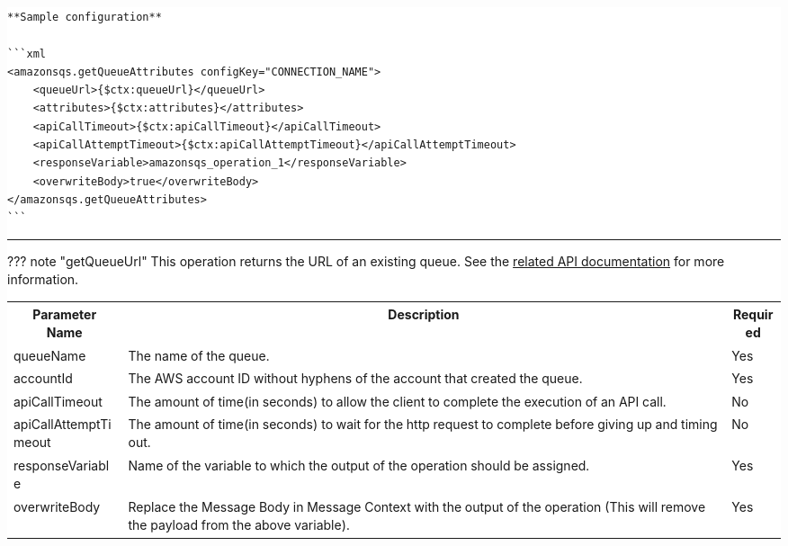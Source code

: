    **Sample configuration**

    ```xml
    <amazonsqs.getQueueAttributes configKey="CONNECTION_NAME">
        <queueUrl>{$ctx:queueUrl}</queueUrl>
        <attributes>{$ctx:attributes}</attributes>
        <apiCallTimeout>{$ctx:apiCallTimeout}</apiCallTimeout>
        <apiCallAttemptTimeout>{$ctx:apiCallAttemptTimeout}</apiCallAttemptTimeout>
        <responseVariable>amazonsqs_operation_1</responseVariable>
        <overwriteBody>true</overwriteBody>
    </amazonsqs.getQueueAttributes>
    ```

---

??? note "getQueueUrl"
    This operation returns the URL of an existing queue. See the [related API documentation](http://docs.aws.amazon.com/AWSSimpleQueueService/latest/APIReference/API_GetQueueUrl.html) for more information.
    <table>
        <tr>
            <th>Parameter Name</th>
            <th>Description</th>
            <th>Required</th>
        </tr>
        <tr>
            <td>queueName</td>
            <td>The name of the queue.</td>
            <td>Yes</td>
        </tr>
        <tr>
            <td>accountId</td>
            <td>The AWS account ID without hyphens of the account that created the queue.</td>
            <td>Yes</td>
        </tr>
        <tr>
            <td>apiCallTimeout</td>
            <td>The amount of time(in seconds) to allow the client to complete the execution of an API call.</td>
            <td>No</td>
        </tr>
        <tr>
            <td>apiCallAttemptTimeout</td>
            <td>The amount of time(in seconds) to wait for the http request to complete before giving up and timing out.</td>
            <td>No</td>
        </tr>
        <tr>
            <td>responseVariable</td>
            <td>Name of the variable to which the output of the operation should be assigned.</td>
            <td>Yes</td>
        </tr>
        <tr>
            <td>overwriteBody</td>
            <td>Replace the Message Body in Message Context with the output of the operation (This will remove the payload from the above variable).</td>
            <td>Yes</td>
        </tr>
    </table>
